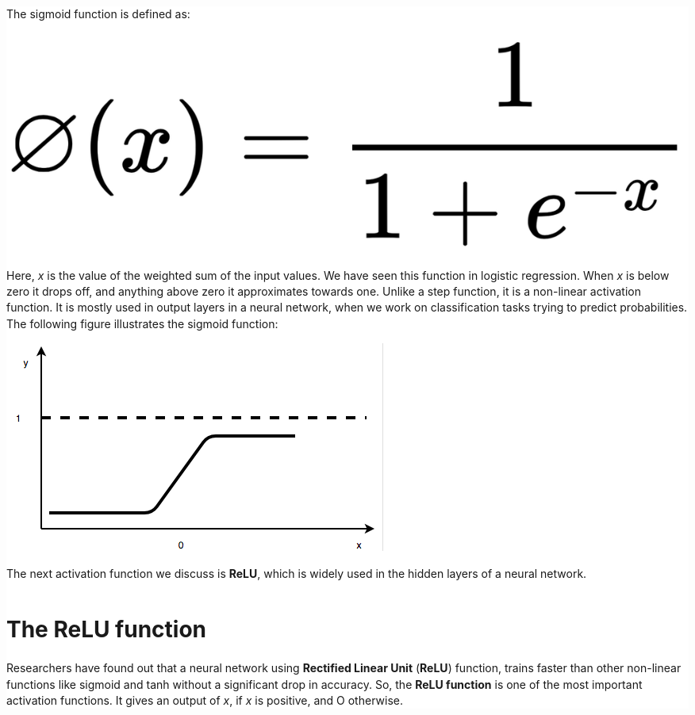 The sigmoid function is defined as:


![](./images/1e81ffa6-1c5a-4d48-b88e-d01d4047f2ef.png)


Here, *x* is the value of the weighted sum of the input values. We have
seen this function in logistic regression. When *x* is below zero it
drops off, and anything above zero it approximates towards one. Unlike a
step function, it is a non-linear activation function. It is mostly used
in output layers in a neural network, when we work on classification
tasks trying to predict probabilities. The following figure illustrates
the sigmoid function:


![](./images/420ad101-164d-47b0-9970-640614291886.png)


The next activation function we discuss is **ReLU**, which is widely
used in the hidden layers of a neural network.



The ReLU function
=================

Researchers have found out that a neural network using **Rectified
Linear Unit** (**ReLU**) function, trains faster than other non-linear
functions like sigmoid and tanh without a significant drop in accuracy.
So, the **ReLU function** is one of the most important activation
functions. It gives an output of *x*, if *x* is positive, and O
otherwise.
